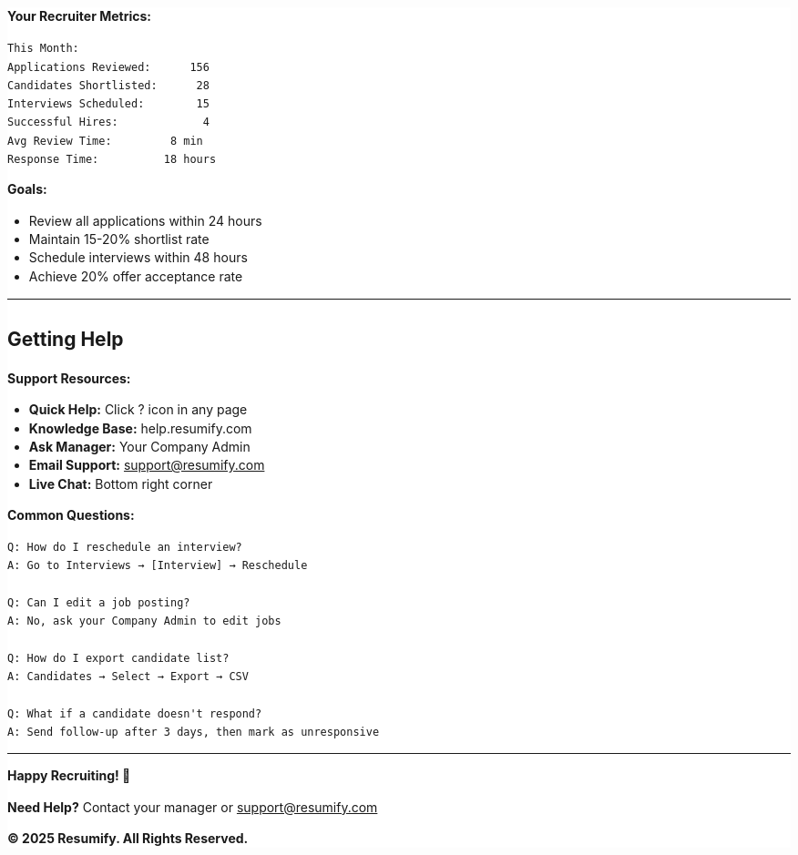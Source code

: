 **Your Recruiter Metrics:**
```
This Month:
Applications Reviewed:      156
Candidates Shortlisted:      28
Interviews Scheduled:        15
Successful Hires:             4
Avg Review Time:         8 min
Response Time:          18 hours
```

**Goals:**
- Review all applications within 24 hours
- Maintain 15-20% shortlist rate
- Schedule interviews within 48 hours
- Achieve 20% offer acceptance rate

---

## Getting Help

**Support Resources:**
- **Quick Help:** Click ? icon in any page
- **Knowledge Base:** help.resumify.com
- **Ask Manager:** Your Company Admin
- **Email Support:** support@resumify.com
- **Live Chat:** Bottom right corner

**Common Questions:**
```
Q: How do I reschedule an interview?
A: Go to Interviews → [Interview] → Reschedule

Q: Can I edit a job posting?
A: No, ask your Company Admin to edit jobs

Q: How do I export candidate list?
A: Candidates → Select → Export → CSV

Q: What if a candidate doesn't respond?
A: Send follow-up after 3 days, then mark as unresponsive
```

---

**Happy Recruiting! 🎯**

**Need Help?** Contact your manager or support@resumify.com

**© 2025 Resumify. All Rights Reserved.**
